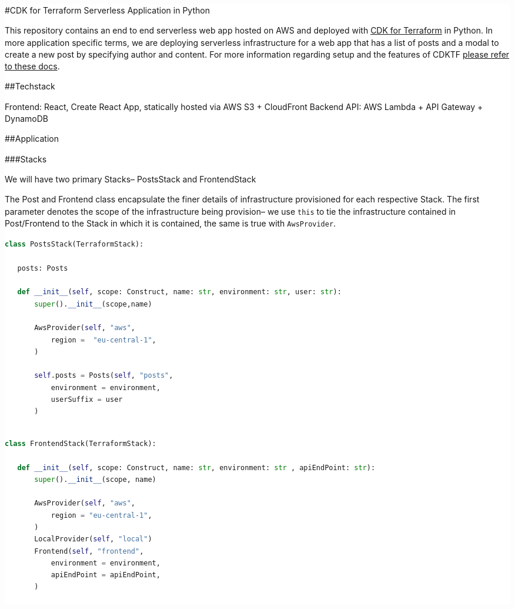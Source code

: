 #CDK for Terraform Serverless Application in Python

This repository contains an end to end serverless web app hosted on AWS and deployed with [CDK for Terraform](https://cdk.tf) in Python. In more application specific terms, we are deploying serverless infrastructure for a web app that has a list of posts and a modal to create a new post by specifying author and content. For more information regarding setup and the features of CDKTF [please refer to these docs](https://www.terraform.io/cdktf).

##Techstack

Frontend: React, Create React App, statically hosted via AWS S3 + CloudFront 
Backend API: AWS Lambda + API Gateway + DynamoDB

##Application

###Stacks 

We will have two primary Stacks– PostsStack and FrontendStack

The Post and Frontend class encapsulate the finer details of infrastructure provisioned for each respective Stack. The first parameter denotes the scope of the infrastructure being provision– we use `this` to tie the infrastructure contained in Post/Frontend to the Stack in which it is contained, the same is true with `AwsProvider`. 

```python
class PostsStack(TerraformStack):
 
   posts: Posts
  
   def __init__(self, scope: Construct, name: str, environment: str, user: str):
       super().__init__(scope,name)
 
       AwsProvider(self, "aws",
           region =  "eu-central-1",
       )
 
       self.posts = Posts(self, "posts",
           environment = environment,
           userSuffix = user
       )
 
``` 

```python
class FrontendStack(TerraformStack):
  
   def __init__(self, scope: Construct, name: str, environment: str , apiEndPoint: str):
       super().__init__(scope, name)
 
       AwsProvider(self, "aws",
           region = "eu-central-1",
       )
       LocalProvider(self, "local")
       Frontend(self, "frontend",
           environment = environment,
           apiEndPoint = apiEndPoint,
       )
 
```
